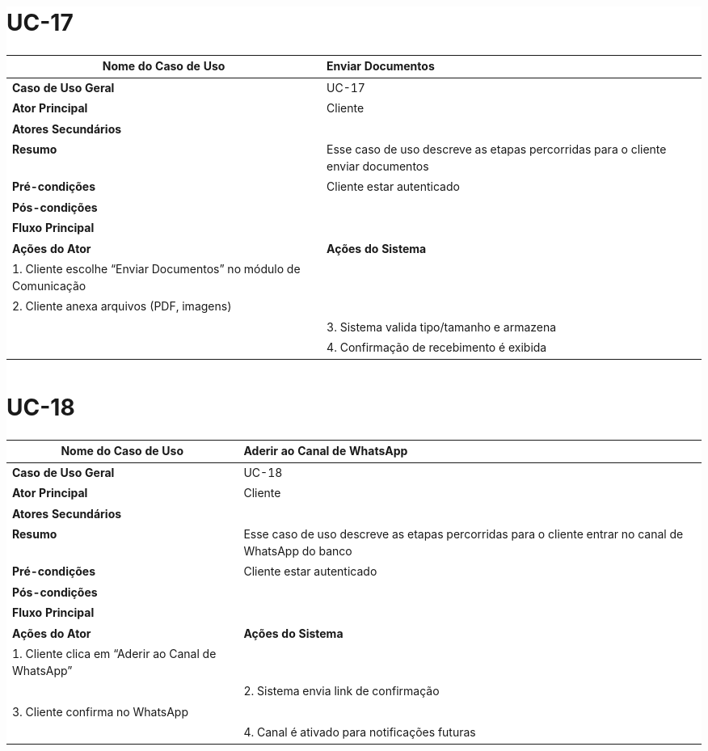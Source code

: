 # **UC-17**

| Nome do Caso de Uso | Enviar Documentos |
| ----- | :---- |
| **Caso de Uso Geral** | UC-17 |
| **Ator Principal** | Cliente |
| **Atores Secundários** |  |
| **Resumo** | Esse caso de uso descreve as etapas percorridas para o cliente enviar documentos |
| **Pré-condições** | Cliente estar autenticado |
| **Pós-condições** |  |
| **Fluxo Principal** |  |
| **Ações do Ator** | **Ações do Sistema** |
| 1\. Cliente escolhe “Enviar Documentos” no módulo de Comunicação |  |
| 2\. Cliente anexa arquivos (PDF, imagens) |  |
|  | 3\. Sistema valida tipo/tamanho e armazena |
|  | 4\. Confirmação de recebimento é exibida |

# **UC-18**

| Nome do Caso de Uso | Aderir ao Canal de WhatsApp |
| ----- | :---- |
| **Caso de Uso Geral** | UC-18 |
| **Ator Principal** | Cliente |
| **Atores Secundários** |  |
| **Resumo** | Esse caso de uso descreve as etapas percorridas para o cliente entrar no canal de WhatsApp do banco |
| **Pré-condições** | Cliente estar autenticado |
| **Pós-condições** |  |
| **Fluxo Principal** |  |
| **Ações do Ator** | **Ações do Sistema** |
| 1\. Cliente clica em “Aderir ao Canal de WhatsApp” |  |
|  | 2\. Sistema envia link de confirmação |
| 3\. Cliente confirma no WhatsApp |  |
|  | 4\. Canal é ativado para notificações futuras |
